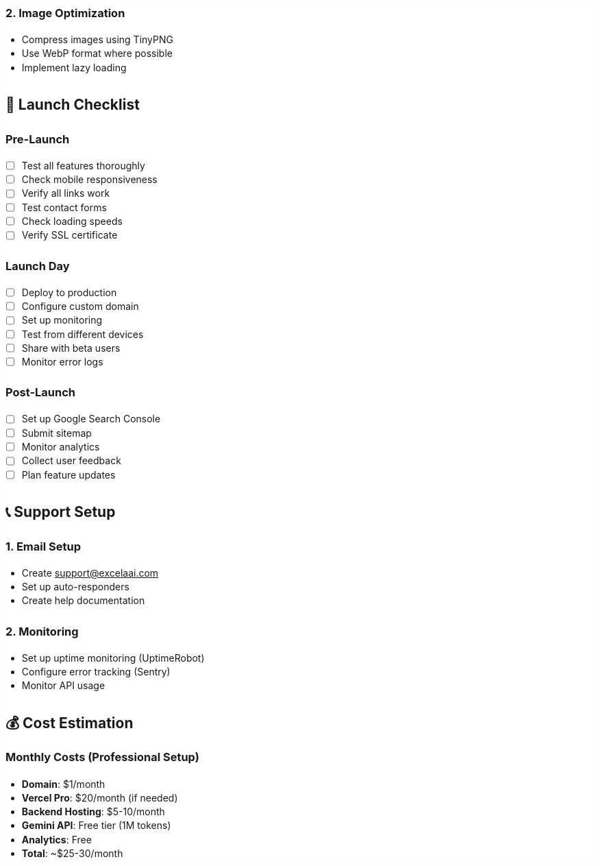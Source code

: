 ### **2. Image Optimization**
- Compress images using TinyPNG
- Use WebP format where possible
- Implement lazy loading

## 🚀 **Launch Checklist**

### **Pre-Launch**
- [ ] Test all features thoroughly
- [ ] Check mobile responsiveness
- [ ] Verify all links work
- [ ] Test contact forms
- [ ] Check loading speeds
- [ ] Verify SSL certificate

### **Launch Day**
- [ ] Deploy to production
- [ ] Configure custom domain
- [ ] Set up monitoring
- [ ] Test from different devices
- [ ] Share with beta users
- [ ] Monitor error logs

### **Post-Launch**
- [ ] Set up Google Search Console
- [ ] Submit sitemap
- [ ] Monitor analytics
- [ ] Collect user feedback
- [ ] Plan feature updates

## 📞 **Support Setup**

### **1. Email Setup**
- Create support@excelaai.com
- Set up auto-responders
- Create help documentation

### **2. Monitoring**
- Set up uptime monitoring (UptimeRobot)
- Configure error tracking (Sentry)
- Monitor API usage

## 💰 **Cost Estimation**

### **Monthly Costs (Professional Setup)**
- **Domain**: $1/month
- **Vercel Pro**: $20/month (if needed)
- **Backend Hosting**: $5-10/month
- **Gemini API**: Free tier (1M tokens)
- **Analytics**: Free
- **Total**: ~$25-30/month
